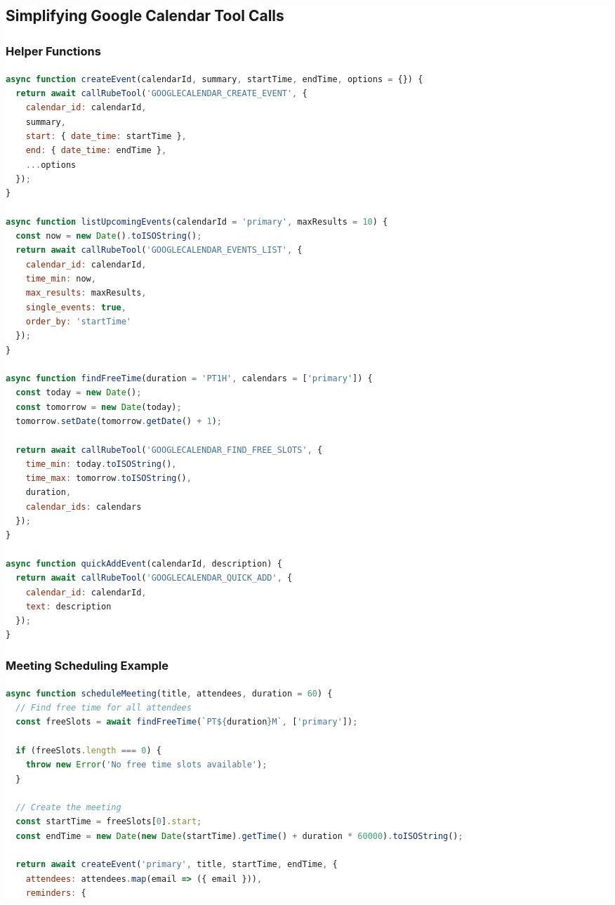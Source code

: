 ## Simplifying Google Calendar Tool Calls

### Helper Functions
```javascript
async function createEvent(calendarId, summary, startTime, endTime, options = {}) {
  return await callRubeTool('GOOGLECALENDAR_CREATE_EVENT', {
    calendar_id: calendarId,
    summary,
    start: { date_time: startTime },
    end: { date_time: endTime },
    ...options
  });
}

async function listUpcomingEvents(calendarId = 'primary', maxResults = 10) {
  const now = new Date().toISOString();
  return await callRubeTool('GOOGLECALENDAR_EVENTS_LIST', {
    calendar_id: calendarId,
    time_min: now,
    max_results: maxResults,
    single_events: true,
    order_by: 'startTime'
  });
}

async function findFreeTime(duration = 'PT1H', calendars = ['primary']) {
  const today = new Date();
  const tomorrow = new Date(today);
  tomorrow.setDate(tomorrow.getDate() + 1);

  return await callRubeTool('GOOGLECALENDAR_FIND_FREE_SLOTS', {
    time_min: today.toISOString(),
    time_max: tomorrow.toISOString(),
    duration,
    calendar_ids: calendars
  });
}

async function quickAddEvent(calendarId, description) {
  return await callRubeTool('GOOGLECALENDAR_QUICK_ADD', {
    calendar_id: calendarId,
    text: description
  });
}
```

### Meeting Scheduling Example
```javascript
async function scheduleMeeting(title, attendees, duration = 60) {
  // Find free time for all attendees
  const freeSlots = await findFreeTime(`PT${duration}M`, ['primary']);

  if (freeSlots.length === 0) {
    throw new Error('No free time slots available');
  }

  // Create the meeting
  const startTime = freeSlots[0].start;
  const endTime = new Date(new Date(startTime).getTime() + duration * 60000).toISOString();

  return await createEvent('primary', title, startTime, endTime, {
    attendees: attendees.map(email => ({ email })),
    reminders: {
```